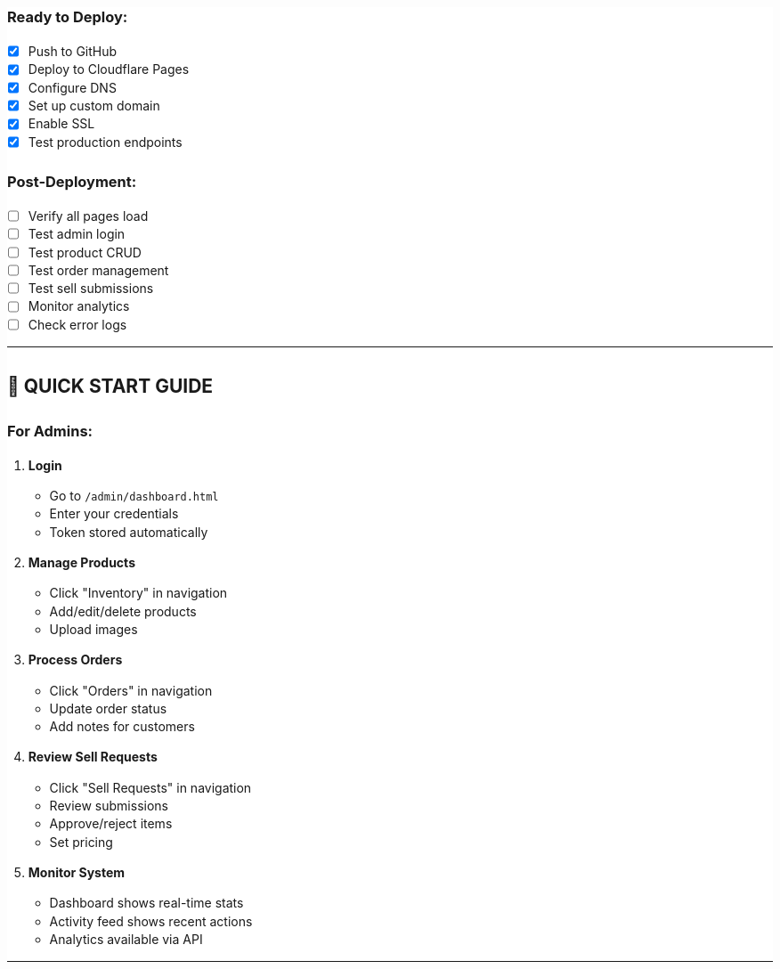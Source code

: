 ### Ready to Deploy:

- [x] Push to GitHub
- [x] Deploy to Cloudflare Pages
- [x] Configure DNS
- [x] Set up custom domain
- [x] Enable SSL
- [x] Test production endpoints

### Post-Deployment:

- [ ] Verify all pages load
- [ ] Test admin login
- [ ] Test product CRUD
- [ ] Test order management
- [ ] Test sell submissions
- [ ] Monitor analytics
- [ ] Check error logs

---

## 📝 QUICK START GUIDE

### For Admins:

1. **Login**

   - Go to `/admin/dashboard.html`
   - Enter your credentials
   - Token stored automatically

2. **Manage Products**

   - Click "Inventory" in navigation
   - Add/edit/delete products
   - Upload images

3. **Process Orders**

   - Click "Orders" in navigation
   - Update order status
   - Add notes for customers

4. **Review Sell Requests**

   - Click "Sell Requests" in navigation
   - Review submissions
   - Approve/reject items
   - Set pricing

5. **Monitor System**
   - Dashboard shows real-time stats
   - Activity feed shows recent actions
   - Analytics available via API

---